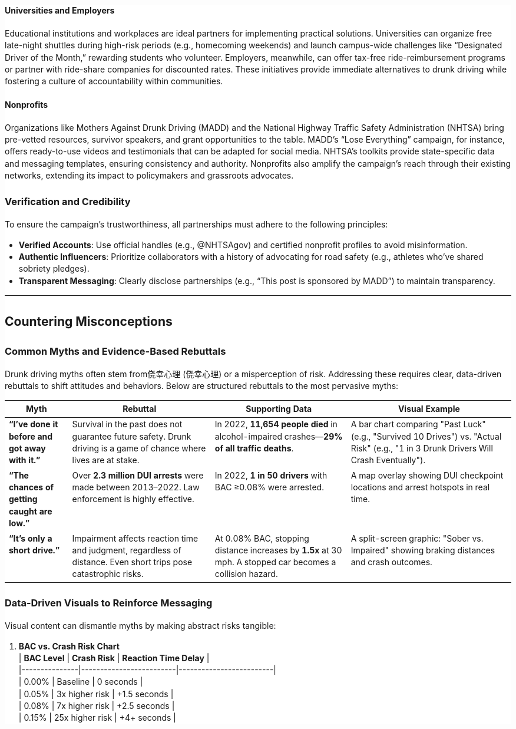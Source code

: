 #### **Universities and Employers**  
Educational institutions and workplaces are ideal partners for implementing practical solutions. Universities can organize free late-night shuttles during high-risk periods (e.g., homecoming weekends) and launch campus-wide challenges like “Designated Driver of the Month,” rewarding students who volunteer. Employers, meanwhile, can offer tax-free ride-reimbursement programs or partner with ride-share companies for discounted rates. These initiatives provide immediate alternatives to drunk driving while fostering a culture of accountability within communities.  

#### **Nonprofits**  
Organizations like Mothers Against Drunk Driving (MADD) and the National Highway Traffic Safety Administration (NHTSA) bring pre-vetted resources, survivor speakers, and grant opportunities to the table. MADD’s “Lose Everything” campaign, for instance, offers ready-to-use videos and testimonials that can be adapted for social media. NHTSA’s toolkits provide state-specific data and messaging templates, ensuring consistency and authority. Nonprofits also amplify the campaign’s reach through their existing networks, extending its impact to policymakers and grassroots advocates.  

### Verification and Credibility  
To ensure the campaign’s trustworthiness, all partnerships must adhere to the following principles:  
- **Verified Accounts**: Use official handles (e.g., @NHTSAgov) and certified nonprofit profiles to avoid misinformation.  
- **Authentic Influencers**: Prioritize collaborators with a history of advocating for road safety (e.g., athletes who’ve shared sobriety pledges).  
- **Transparent Messaging**: Clearly disclose partnerships (e.g., “This post is sponsored by MADD”) to maintain transparency.  

---

## Countering Misconceptions  

### Common Myths and Evidence-Based Rebuttals  
Drunk driving myths often stem from侥幸心理 (侥幸心理) or a misperception of risk. Addressing these requires clear, data-driven rebuttals to shift attitudes and behaviors. Below are structured rebuttals to the most pervasive myths:  

| **Myth**                          | **Rebuttal**                                                                 | **Supporting Data**                                                                 | **Visual Example**                                                                 |
|-----------------------------------|-----------------------------------------------------------------------------|-----------------------------------------------------------------------------------|-----------------------------------------------------------------------------------|
| **“I’ve done it before and got away with it.”** | Survival in the past does not guarantee future safety. Drunk driving is a game of chance where lives are at stake. | In 2022, **11,654 people died** in alcohol-impaired crashes—**29% of all traffic deaths**. | A bar chart comparing "Past Luck" (e.g., "Survived 10 Drives") vs. "Actual Risk" (e.g., "1 in 3 Drunk Drivers Will Crash Eventually"). |
| **“The chances of getting caught are low.”** | Over **2.3 million DUI arrests** were made between 2013–2022. Law enforcement is highly effective. | In 2022, **1 in 50 drivers** with BAC ≥0.08% were arrested. | A map overlay showing DUI checkpoint locations and arrest hotspots in real time. |
| **“It’s only a short drive.”**     | Impairment affects reaction time and judgment, regardless of distance. Even short trips pose catastrophic risks. | At 0.08% BAC, stopping distance increases by **1.5x** at 30 mph. A stopped car becomes a collision hazard. | A split-screen graphic: "Sober vs. Impaired" showing braking distances and crash outcomes. |

### Data-Driven Visuals to Reinforce Messaging  
Visual content can dismantle myths by making abstract risks tangible:  

1. **BAC vs. Crash Risk Chart**  
   | **BAC Level** | **Crash Risk**          | **Reaction Time Delay** |  
   |---------------|-------------------------|-------------------------|  
   | 0.00%         | Baseline                | 0 seconds               |  
   | 0.05%         | 3x higher risk          | +1.5 seconds            |  
   | 0.08%         | 7x higher risk          | +2.5 seconds            |  
   | 0.15%         | 25x higher risk         | +4+ seconds             |  
